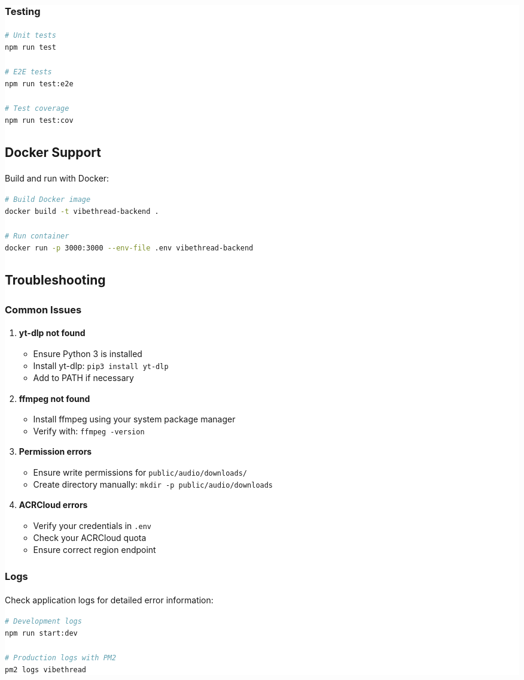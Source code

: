 ### Testing
```bash
# Unit tests
npm run test

# E2E tests
npm run test:e2e

# Test coverage
npm run test:cov
```

## Docker Support

Build and run with Docker:

```bash
# Build Docker image
docker build -t vibethread-backend .

# Run container
docker run -p 3000:3000 --env-file .env vibethread-backend
```

## Troubleshooting

### Common Issues

1. **yt-dlp not found**
   - Ensure Python 3 is installed
   - Install yt-dlp: `pip3 install yt-dlp`
   - Add to PATH if necessary

2. **ffmpeg not found**
   - Install ffmpeg using your system package manager
   - Verify with: `ffmpeg -version`

3. **Permission errors**
   - Ensure write permissions for `public/audio/downloads/`
   - Create directory manually: `mkdir -p public/audio/downloads`

4. **ACRCloud errors**
   - Verify your credentials in `.env`
   - Check your ACRCloud quota
   - Ensure correct region endpoint

### Logs
Check application logs for detailed error information:
```bash
# Development logs
npm run start:dev

# Production logs with PM2
pm2 logs vibethread
```

